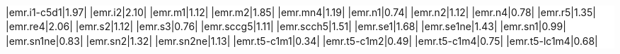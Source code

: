 |emr.i1-c5d1|1.97|
|emr.i2|2.10|
|emr.m1|1.12|
|emr.m2|1.85|
|emr.mn4|1.19|
|emr.n1|0.74|
|emr.n2|1.12|
|emr.n4|0.78|
|emr.r5|1.35|
|emr.re4|2.06|
|emr.s2|1.12|
|emr.s3|0.76|
|emr.sccg5|1.11|
|emr.scch5|1.51|
|emr.se1|1.68|
|emr.se1ne|1.43|
|emr.sn1|0.99|
|emr.sn1ne|0.83|
|emr.sn2|1.32|
|emr.sn2ne|1.13|
|emr.t5-c1m1|0.34|
|emr.t5-c1m2|0.49|
|emr.t5-c1m4|0.75|
|emr.t5-lc1m4|0.68|

